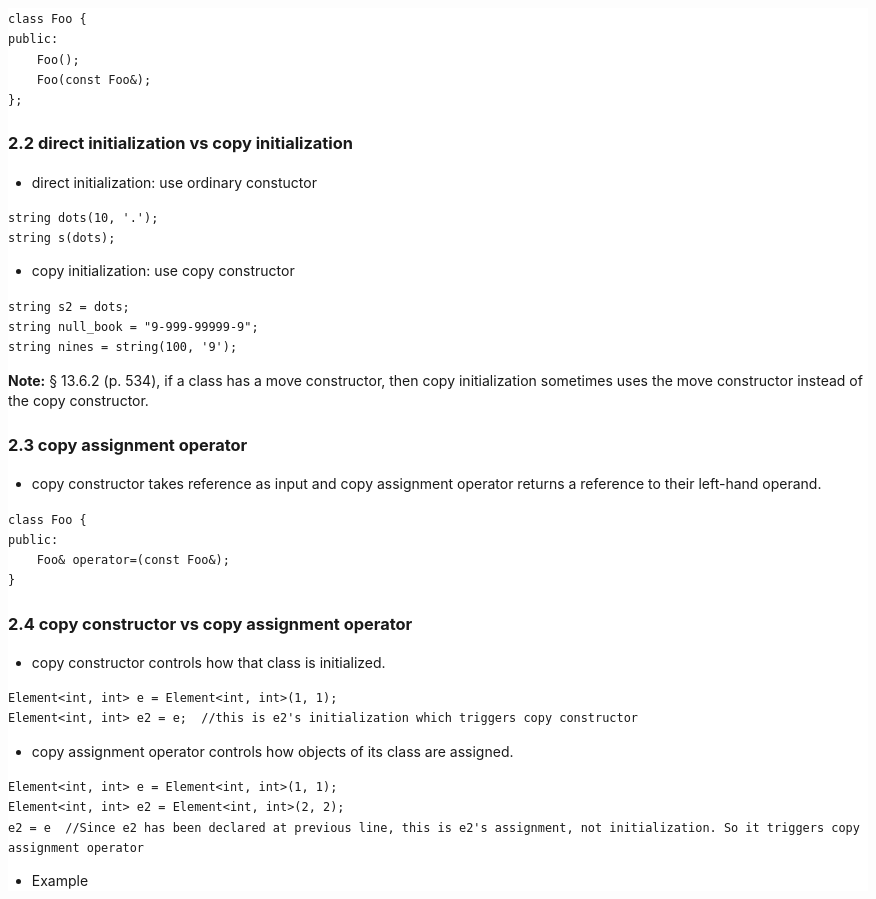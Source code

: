 ```
class Foo { 
public:
	Foo();
	Foo(const Foo&);
};
```

### 2.2 direct initialization vs copy initialization

* direct initialization: use ordinary constuctor

```
string dots(10, '.');
string s(dots);
```

* copy initialization: use copy constructor

```
string s2 = dots;
string null_book = "9-999-99999-9"; 
string nines = string(100, '9');
```

**Note:** § 13.6.2 (p. 534), if a class has a move constructor, then copy initialization sometimes uses the move constructor instead of the copy constructor.

### 2.3 copy assignment operator

* copy constructor takes reference as input and copy assignment operator returns a reference to their left-hand operand.

```
class Foo {
public:
    Foo& operator=(const Foo&);
}
```

### 2.4 copy constructor vs copy assignment operator
* copy constructor controls how that class is initialized.

```
Element<int, int> e = Element<int, int>(1, 1);
Element<int, int> e2 = e;  //this is e2's initialization which triggers copy constructor
```

* copy assignment operator controls how objects of its class are assigned.

```
Element<int, int> e = Element<int, int>(1, 1);
Element<int, int> e2 = Element<int, int>(2, 2);
e2 = e  //Since e2 has been declared at previous line, this is e2's assignment, not initialization. So it triggers copy assignment operator
```

* Example
